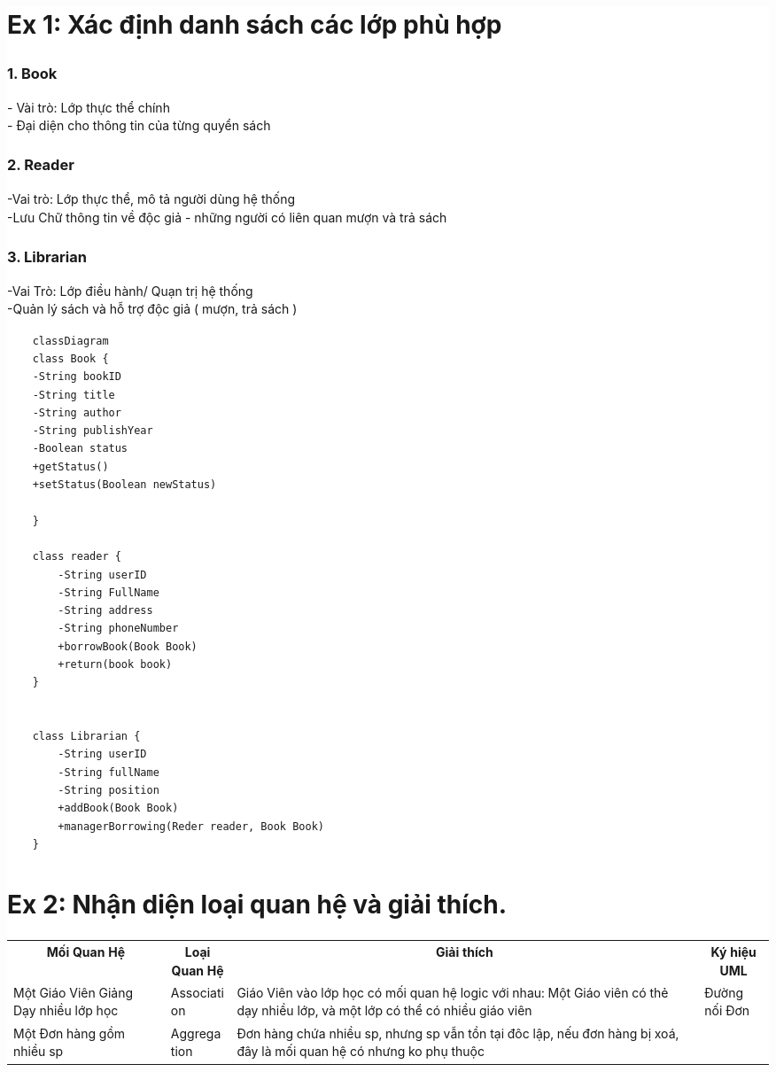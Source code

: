 <h1>Ex 1: Xác định danh sách các lớp phù hợp</h1>
    <h3>1. Book</h3>
        - Vài trò: Lớp thực thể chính <br>
        - Đại diện cho thông tin của từng quyển sách
    <h3>2. Reader</h3>
        -Vai trò: Lớp thực thể, mô tả người dùng hệ thống <br>
        -Lưu Chữ thông tin về độc giả - những người có liên quan mượn và trả sách
    <h3>3. Librarian</h3>
        -Vai Trò: Lớp điều hành/ Quạn trị hệ thống <br>
        -Quản lý sách và hỗ trợ độc giả ( mượn, trả sách )

```mermaid
    classDiagram
    class Book {
    -String bookID
    -String title
    -String author
    -String publishYear
    -Boolean status
    +getStatus()
    +setStatus(Boolean newStatus)

    }

    class reader {
        -String userID
        -String FullName
        -String address
        -String phoneNumber
        +borrowBook(Book Book)
        +return(book book)
    }
    
    
    class Librarian {
        -String userID
        -String fullName
        -String position
        +addBook(Book Book)
        +managerBorrowing(Reder reader, Book Book)
    }

```


<h1>Ex 2: Nhận diện loại quan hệ và giải thích.</h1>
<table>
    <tr>
         <th>Mối Quan Hệ</th>
         <th>Loại Quan Hệ</th>
         <th>Giải thích</th>
         <th>Ký hiệu UML</th>
    </tr>
    <tr>
         <td>Một Giáo Viên Giảng Dạy nhiều lớp học</td>
         <td>Association</td>
         <td>Giáo Viên vào lớp học có mối quan hệ logic với nhau: Một Giáo viên có thẻ dạy nhiều lớp, và một lớp có thể có nhiều giáo viên</td>
         <td>Đường nối Đơn </td>
    </tr>
    <tr>
         <td>Một Đơn hàng gồm nhiều sp</td>
         <td>Aggregation</td>
         <td>Đơn hàng chứa nhiều sp, nhưng sp vẫn tồn tại đôc lập, nếu đơn hàng bị xoá, đây là mối quan hệ có nhưng ko phụ thuộc</td>